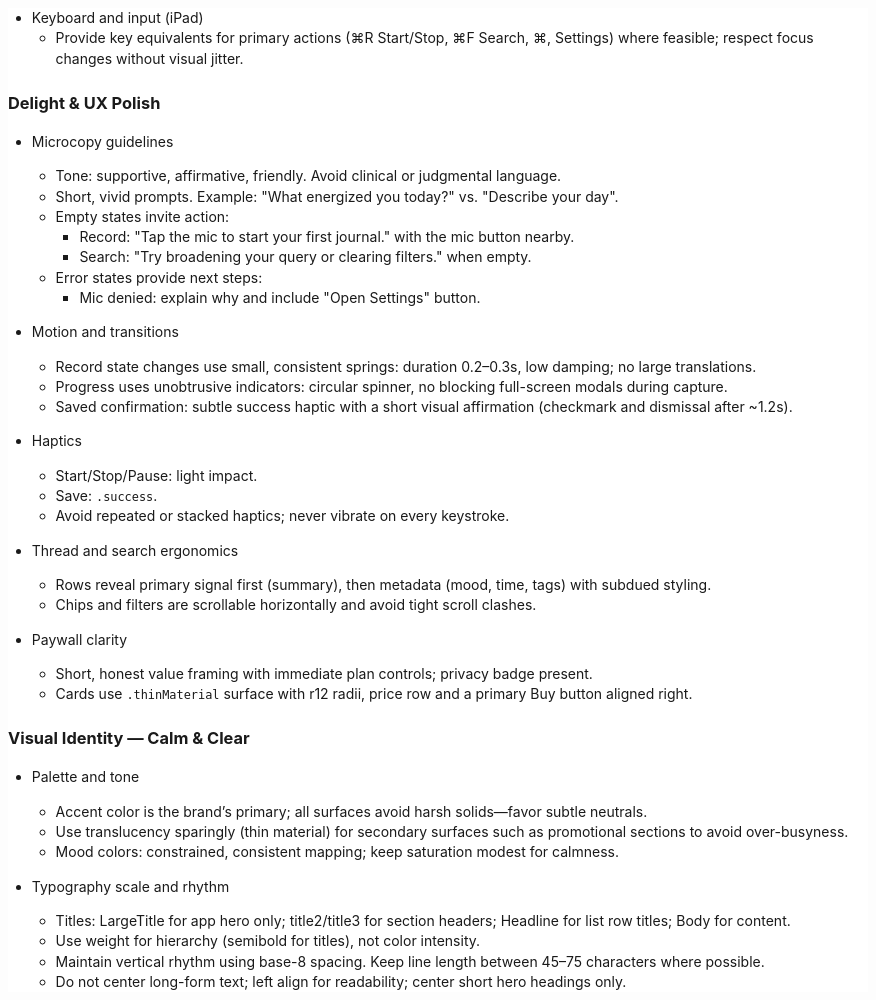 - Keyboard and input (iPad)
  - Provide key equivalents for primary actions (⌘R Start/Stop, ⌘F Search, ⌘, Settings) where feasible; respect focus changes without visual jitter.

### Delight & UX Polish

- Microcopy guidelines
  - Tone: supportive, affirmative, friendly. Avoid clinical or judgmental language.
  - Short, vivid prompts. Example: "What energized you today?" vs. "Describe your day".
  - Empty states invite action:
    - Record: "Tap the mic to start your first journal." with the mic button nearby.
    - Search: "Try broadening your query or clearing filters." when empty.
  - Error states provide next steps:
    - Mic denied: explain why and include "Open Settings" button.

- Motion and transitions
  - Record state changes use small, consistent springs: duration 0.2–0.3s, low damping; no large translations.
  - Progress uses unobtrusive indicators: circular spinner, no blocking full-screen modals during capture.
  - Saved confirmation: subtle success haptic with a short visual affirmation (checkmark and dismissal after ~1.2s).

- Haptics
  - Start/Stop/Pause: light impact.
  - Save: `.success`.
  - Avoid repeated or stacked haptics; never vibrate on every keystroke.

- Thread and search ergonomics
  - Rows reveal primary signal first (summary), then metadata (mood, time, tags) with subdued styling.
  - Chips and filters are scrollable horizontally and avoid tight scroll clashes.

- Paywall clarity
  - Short, honest value framing with immediate plan controls; privacy badge present.
  - Cards use `.thinMaterial` surface with r12 radii, price row and a primary Buy button aligned right.

### Visual Identity — Calm & Clear

- Palette and tone
  - Accent color is the brand’s primary; all surfaces avoid harsh solids—favor subtle neutrals.
  - Use translucency sparingly (thin material) for secondary surfaces such as promotional sections to avoid over-busyness.
  - Mood colors: constrained, consistent mapping; keep saturation modest for calmness.

- Typography scale and rhythm
  - Titles: LargeTitle for app hero only; title2/title3 for section headers; Headline for list row titles; Body for content.
  - Use weight for hierarchy (semibold for titles), not color intensity.
  - Maintain vertical rhythm using base-8 spacing. Keep line length between 45–75 characters where possible.
  - Do not center long-form text; left align for readability; center short hero headings only.
